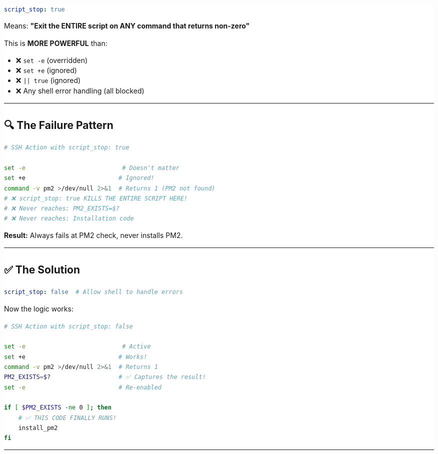 ```yaml
script_stop: true
```

Means: **"Exit the ENTIRE script on ANY command that returns non-zero"**

This is **MORE POWERFUL** than:
- ❌ `set -e` (overridden)
- ❌ `set +e` (ignored)
- ❌ `|| true` (ignored)
- ❌ Any shell error handling (all blocked)

---

## 🔍 **The Failure Pattern**

```bash
# SSH Action with script_stop: true

set -e                           # Doesn't matter
set +e                          # Ignored!
command -v pm2 >/dev/null 2>&1  # Returns 1 (PM2 not found)
# ❌ script_stop: true KILLS THE ENTIRE SCRIPT HERE!
# ❌ Never reaches: PM2_EXISTS=$?
# ❌ Never reaches: Installation code
```

**Result:** Always fails at PM2 check, never installs PM2.

---

## ✅ **The Solution**

```yaml
script_stop: false  # Allow shell to handle errors
```

Now the logic works:

```bash
# SSH Action with script_stop: false

set -e                           # Active
set +e                          # Works!
command -v pm2 >/dev/null 2>&1  # Returns 1
PM2_EXISTS=$?                   # ✅ Captures the result!
set -e                          # Re-enabled

if [ $PM2_EXISTS -ne 0 ]; then
    # ✅ THIS CODE FINALLY RUNS!
    install_pm2
fi
```

---
